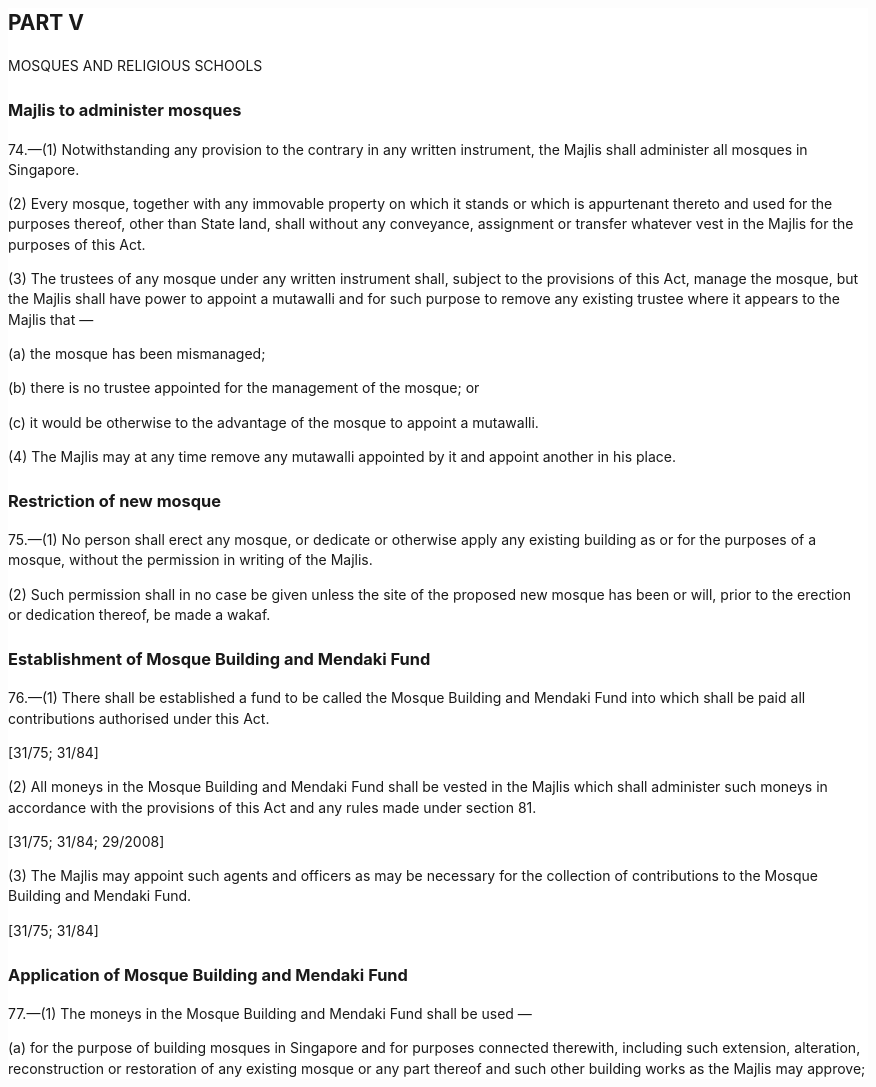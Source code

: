## PART V

MOSQUES AND RELIGIOUS SCHOOLS

### Majlis to administer mosques

74\.—(1) Notwithstanding any provision to the contrary in any written instrument, the Majlis shall administer all mosques in Singapore.

(2) Every mosque, together with any immovable property on which it stands or which is appurtenant thereto and used for the purposes thereof, other than State land, shall without any conveyance, assignment or transfer whatever vest in the Majlis for the purposes of this Act.

(3) The trustees of any mosque under any written instrument shall, subject to the provisions of this Act, manage the mosque, but the Majlis shall have power to appoint a mutawalli and for such purpose to remove any existing trustee where it appears to the Majlis that —

(a) the mosque has been mismanaged;

(b) there is no trustee appointed for the management of the mosque; or

(c) it would be otherwise to the advantage of the mosque to appoint a mutawalli.

(4) The Majlis may at any time remove any mutawalli appointed by it and appoint another in his place.

### Restriction of new mosque

75\.—(1) No person shall erect any mosque, or dedicate or otherwise apply any existing building as or for the purposes of a mosque, without the permission in writing of the Majlis.

(2) Such permission shall in no case be given unless the site of the proposed new mosque has been or will, prior to the erection or dedication thereof, be made a wakaf.

### Establishment of Mosque Building and Mendaki Fund

76\.—(1) There shall be established a fund to be called the Mosque Building and Mendaki Fund into which shall be paid all contributions authorised under this Act.

[31/75; 31/84]

(2) All moneys in the Mosque Building and Mendaki Fund shall be vested in the Majlis which shall administer such moneys in accordance with the provisions of this Act and any rules made under section 81.

[31/75; 31/84; 29/2008]

(3) The Majlis may appoint such agents and officers as may be necessary for the collection of contributions to the Mosque Building and Mendaki Fund.

[31/75; 31/84]

### Application of Mosque Building and Mendaki Fund

77\.—(1) The moneys in the Mosque Building and Mendaki Fund shall be used —

(a) for the purpose of building mosques in Singapore and for purposes connected therewith, including such extension, alteration, reconstruction or restoration of any existing mosque or any part thereof and such other building works as the Majlis may approve;
